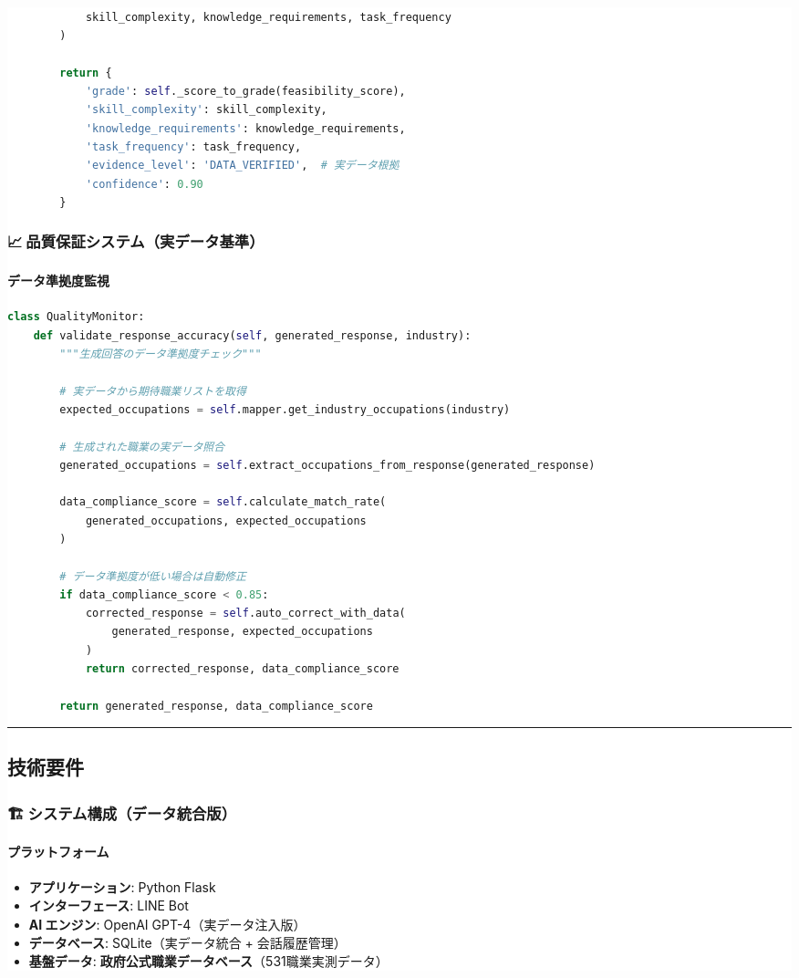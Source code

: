 ```python
            skill_complexity, knowledge_requirements, task_frequency
        )
        
        return {
            'grade': self._score_to_grade(feasibility_score),
            'skill_complexity': skill_complexity,
            'knowledge_requirements': knowledge_requirements, 
            'task_frequency': task_frequency,
            'evidence_level': 'DATA_VERIFIED',  # 実データ根拠
            'confidence': 0.90
        }
```

### 📈 **品質保証システム（実データ基準）**

#### **データ準拠度監視**
```python
class QualityMonitor:
    def validate_response_accuracy(self, generated_response, industry):
        """生成回答のデータ準拠度チェック"""
        
        # 実データから期待職業リストを取得
        expected_occupations = self.mapper.get_industry_occupations(industry)
        
        # 生成された職業の実データ照合
        generated_occupations = self.extract_occupations_from_response(generated_response)
        
        data_compliance_score = self.calculate_match_rate(
            generated_occupations, expected_occupations
        )
        
        # データ準拠度が低い場合は自動修正
        if data_compliance_score < 0.85:
            corrected_response = self.auto_correct_with_data(
                generated_response, expected_occupations
            )
            return corrected_response, data_compliance_score
            
        return generated_response, data_compliance_score
```

---

## 技術要件

### 🏗️ システム構成（データ統合版）

#### プラットフォーム
- **アプリケーション**: Python Flask
- **インターフェース**: LINE Bot
- **AI エンジン**: OpenAI GPT-4（実データ注入版）
- **データベース**: SQLite（実データ統合 + 会話履歴管理）
- **基盤データ**: **政府公式職業データベース**（531職業実測データ）
